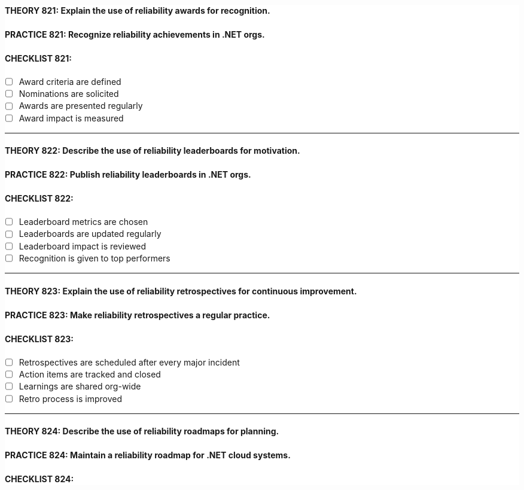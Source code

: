 
#### THEORY 821: Explain the use of reliability awards for recognition.

#### PRACTICE 821: Recognize reliability achievements in .NET orgs.

#### CHECKLIST 821:

- [ ] Award criteria are defined
- [ ] Nominations are solicited
- [ ] Awards are presented regularly
- [ ] Award impact is measured

---

#### THEORY 822: Describe the use of reliability leaderboards for motivation.

#### PRACTICE 822: Publish reliability leaderboards in .NET orgs.

#### CHECKLIST 822:

- [ ] Leaderboard metrics are chosen
- [ ] Leaderboards are updated regularly
- [ ] Leaderboard impact is reviewed
- [ ] Recognition is given to top performers

---

#### THEORY 823: Explain the use of reliability retrospectives for continuous improvement.

#### PRACTICE 823: Make reliability retrospectives a regular practice.

#### CHECKLIST 823:

- [ ] Retrospectives are scheduled after every major incident
- [ ] Action items are tracked and closed
- [ ] Learnings are shared org-wide
- [ ] Retro process is improved

---

#### THEORY 824: Describe the use of reliability roadmaps for planning.

#### PRACTICE 824: Maintain a reliability roadmap for .NET cloud systems.

#### CHECKLIST 824:
